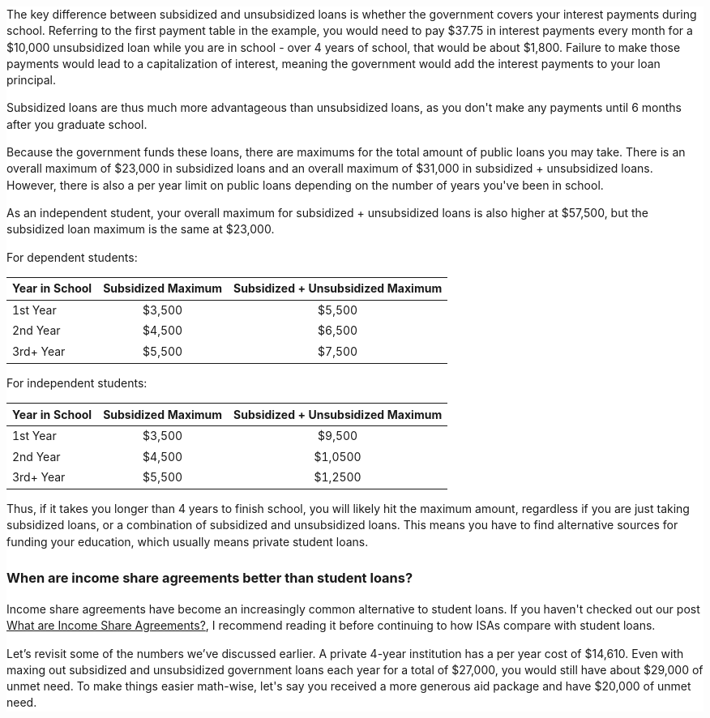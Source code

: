 The key difference between subsidized and unsubsidized loans is whether the government covers your interest payments during school. Referring to the first payment table in the example, you would need to pay $37.75 in interest payments every month for a $10,000 unsubsidized loan while you are in school - over 4 years of school, that would be about $1,800. Failure to make those payments would lead to a capitalization of interest, meaning the government would add the interest payments to your loan principal.

Subsidized loans are thus much more advantageous than unsubsidized loans, as you don't make any payments until 6 months after you graduate school.

Because the government funds these loans, there are maximums for the total amount of public loans you may take. There is an overall maximum of $23,000 in subsidized loans and an overall maximum of $31,000 in subsidized + unsubsidized loans. However, there is also a per year limit on public loans depending on the number of years you've been in school.

As an independent student, your overall maximum for subsidized + unsubsidized loans is also higher at $57,500, but the subsidized loan maximum is the same at $23,000.

For dependent students:

| Year in School | Subsidized Maximum | Subsidized + Unsubsidized Maximum |
| -------------- |:------------------:|:---------------------------------:|
| 1st Year       | $3,500             | $5,500                            |
| 2nd Year       | $4,500             | $6,500                            |
| 3rd+ Year      | $5,500             | $7,500                            |

For independent students:

| Year in School | Subsidized Maximum | Subsidized + Unsubsidized Maximum |
| -------------- |:------------------:|:---------------------------------:|
| 1st Year       | $3,500             | $9,500                            |
| 2nd Year       | $4,500             | $1,0500                           |
| 3rd+ Year      | $5,500             | $1,2500                           |

Thus, if it takes you longer than 4 years to finish school, you will likely hit the maximum amount, regardless if you are just taking subsidized loans, or a combination of subsidized and unsubsidized loans. This means you have to find alternative sources for funding your education, which usually means private student loans.

<div className='anchor'><a name='q5'></a></div>

### When are income share agreements better than student loans?

Income share agreements have become an increasingly common alternative to student loans. If you haven't checked out our post [What are Income Share Agreements?](/what-is-an-isa/), I recommend reading it before continuing to how ISAs compare with student loans.

Let’s revisit some of the numbers we’ve discussed earlier. A private 4-year institution has a per year cost of $14,610. Even with maxing out subsidized and unsubsidized government loans each year for a total of $27,000, you would still have about $29,000 of unmet need. To make things easier math-wise, let's say you received a more generous aid package and have $20,000 of unmet need.
